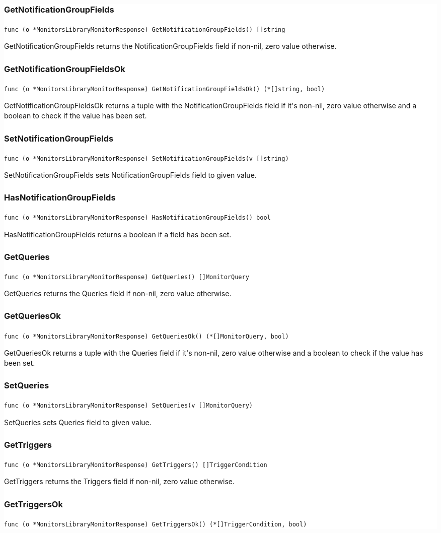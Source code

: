 ### GetNotificationGroupFields

`func (o *MonitorsLibraryMonitorResponse) GetNotificationGroupFields() []string`

GetNotificationGroupFields returns the NotificationGroupFields field if non-nil, zero value otherwise.

### GetNotificationGroupFieldsOk

`func (o *MonitorsLibraryMonitorResponse) GetNotificationGroupFieldsOk() (*[]string, bool)`

GetNotificationGroupFieldsOk returns a tuple with the NotificationGroupFields field if it's non-nil, zero value otherwise
and a boolean to check if the value has been set.

### SetNotificationGroupFields

`func (o *MonitorsLibraryMonitorResponse) SetNotificationGroupFields(v []string)`

SetNotificationGroupFields sets NotificationGroupFields field to given value.

### HasNotificationGroupFields

`func (o *MonitorsLibraryMonitorResponse) HasNotificationGroupFields() bool`

HasNotificationGroupFields returns a boolean if a field has been set.

### GetQueries

`func (o *MonitorsLibraryMonitorResponse) GetQueries() []MonitorQuery`

GetQueries returns the Queries field if non-nil, zero value otherwise.

### GetQueriesOk

`func (o *MonitorsLibraryMonitorResponse) GetQueriesOk() (*[]MonitorQuery, bool)`

GetQueriesOk returns a tuple with the Queries field if it's non-nil, zero value otherwise
and a boolean to check if the value has been set.

### SetQueries

`func (o *MonitorsLibraryMonitorResponse) SetQueries(v []MonitorQuery)`

SetQueries sets Queries field to given value.


### GetTriggers

`func (o *MonitorsLibraryMonitorResponse) GetTriggers() []TriggerCondition`

GetTriggers returns the Triggers field if non-nil, zero value otherwise.

### GetTriggersOk

`func (o *MonitorsLibraryMonitorResponse) GetTriggersOk() (*[]TriggerCondition, bool)`

